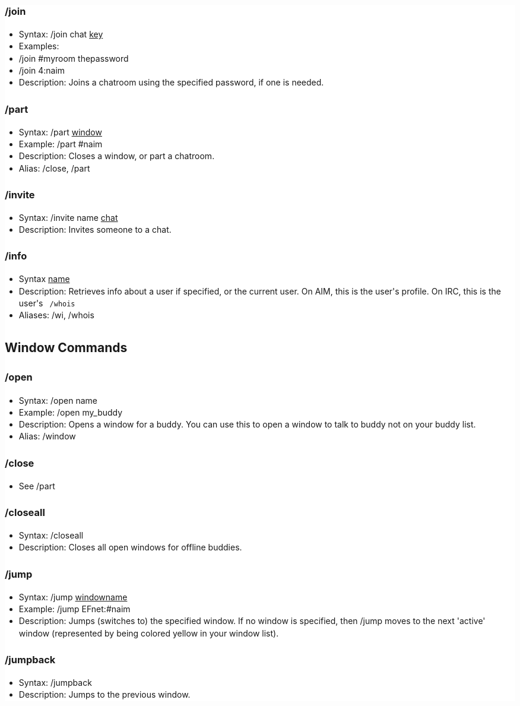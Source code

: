 ### /join ###
  * Syntax: /join chat [key ](.md)
  * Examples:
  * /join #myroom thepassword
  * /join 4:naim
  * Description: Joins a chatroom using the specified password, if one is needed.

### /part ###
  * Syntax: /part [window ](.md)
  * Example: /part #naim
  * Description: Closes a window, or part a chatroom.
  * Alias: /close, /part

### /invite ###
  * Syntax: /invite name [chat ](.md)
  * Description: Invites someone to a chat.

### /info ###
  * Syntax [name ](.md)
  * Description: Retrieves info about a user if specified, or the current user.  On AIM, this is the user's profile.  On IRC, this is the user's ```
/whois```
  * Aliases: /wi, /whois

## Window Commands ##
### /open ###
  * Syntax: /open name
  * Example: /open my\_buddy
  * Description: Opens a window for a buddy.  You can use this to open a window to talk to buddy not on your buddy list.
  * Alias: /window

### /close ###
  * See /part

### /closeall ###
  * Syntax: /closeall
  * Description: Closes all open windows for offline buddies.

### /jump ###
  * Syntax: /jump [windowname ](.md)
  * Example: /jump EFnet:#naim
  * Description: Jumps (switches to) the specified window.  If no window is specified, then /jump moves to the next 'active' window (represented by being colored yellow in your window list).

### /jumpback ###
  * Syntax: /jumpback
  * Description: Jumps to the previous window.
